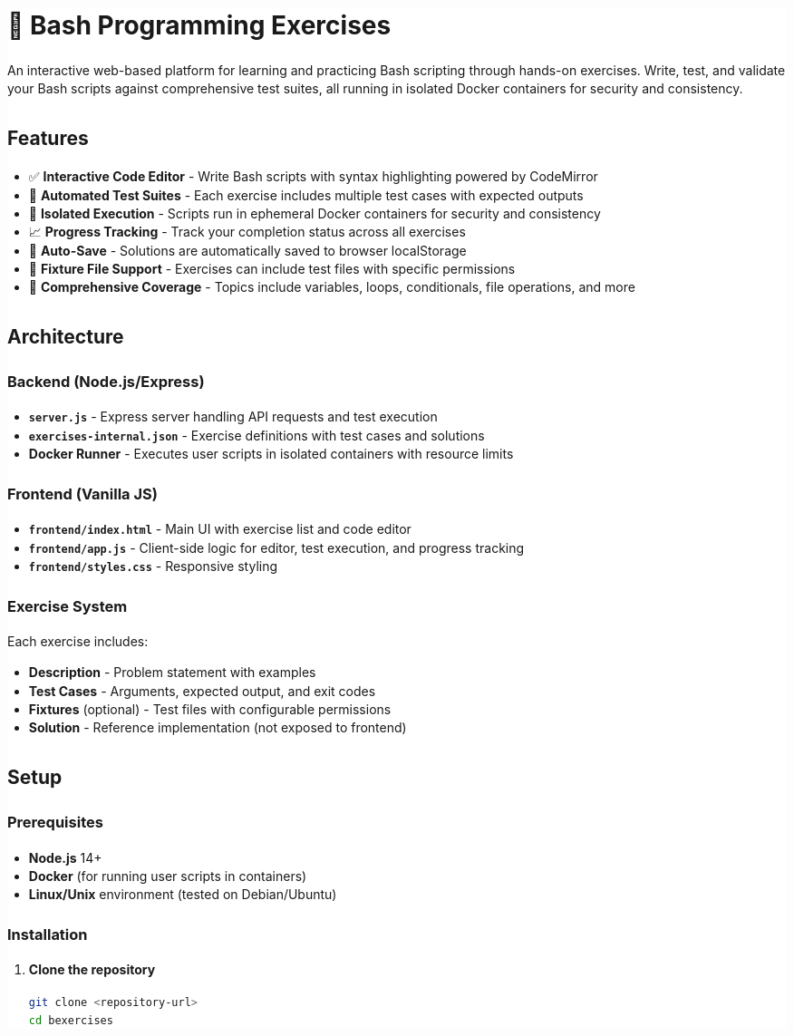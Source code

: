 # 🐚 Bash Programming Exercises

An interactive web-based platform for learning and practicing Bash scripting through hands-on exercises. Write, test, and validate your Bash scripts against comprehensive test suites, all running in isolated Docker containers for security and consistency.

## Features

- ✅ **Interactive Code Editor** - Write Bash scripts with syntax highlighting powered by CodeMirror
- 🧪 **Automated Test Suites** - Each exercise includes multiple test cases with expected outputs
- 🐳 **Isolated Execution** - Scripts run in ephemeral Docker containers for security and consistency
- 📈 **Progress Tracking** - Track your completion status across all exercises
- 💾 **Auto-Save** - Solutions are automatically saved to browser localStorage
- 📁 **Fixture File Support** - Exercises can include test files with specific permissions
- 🎯 **Comprehensive Coverage** - Topics include variables, loops, conditionals, file operations, and more

## Architecture

### Backend (Node.js/Express)
- **`server.js`** - Express server handling API requests and test execution
- **`exercises-internal.json`** - Exercise definitions with test cases and solutions
- **Docker Runner** - Executes user scripts in isolated containers with resource limits

### Frontend (Vanilla JS)
- **`frontend/index.html`** - Main UI with exercise list and code editor
- **`frontend/app.js`** - Client-side logic for editor, test execution, and progress tracking
- **`frontend/styles.css`** - Responsive styling

### Exercise System
Each exercise includes:
- **Description** - Problem statement with examples
- **Test Cases** - Arguments, expected output, and exit codes
- **Fixtures** (optional) - Test files with configurable permissions
- **Solution** - Reference implementation (not exposed to frontend)

## Setup

### Prerequisites
- **Node.js** 14+ 
- **Docker** (for running user scripts in containers)
- **Linux/Unix** environment (tested on Debian/Ubuntu)

### Installation

1. **Clone the repository**
   ```bash
   git clone <repository-url>
   cd bexercises
   ```
